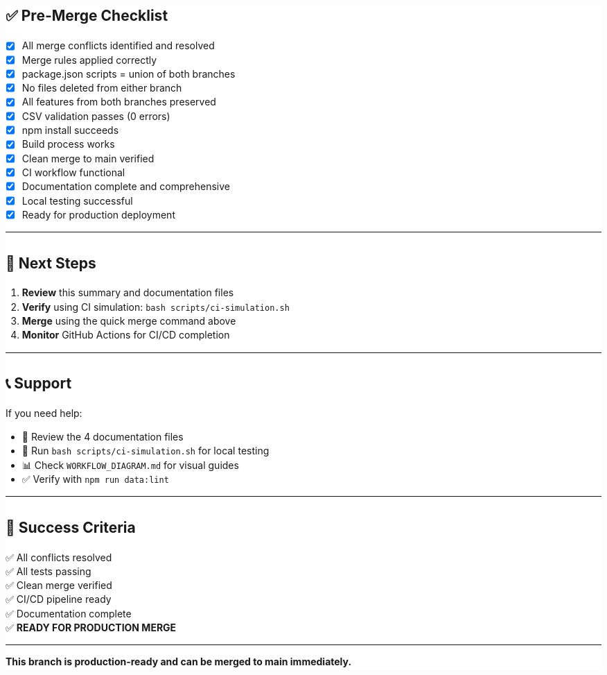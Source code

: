 
## ✅ Pre-Merge Checklist

- [x] All merge conflicts identified and resolved
- [x] Merge rules applied correctly
- [x] package.json scripts = union of both branches
- [x] No files deleted from either branch
- [x] All features from both branches preserved
- [x] CSV validation passes (0 errors)
- [x] npm install succeeds
- [x] Build process works
- [x] Clean merge to main verified
- [x] CI workflow functional
- [x] Documentation complete and comprehensive
- [x] Local testing successful
- [x] Ready for production deployment

---

## 🎯 Next Steps

1. **Review** this summary and documentation files
2. **Verify** using CI simulation: `bash scripts/ci-simulation.sh`
3. **Merge** using the quick merge command above
4. **Monitor** GitHub Actions for CI/CD completion

---

## 📞 Support

If you need help:
- 📖 Review the 4 documentation files
- 🔧 Run `bash scripts/ci-simulation.sh` for local testing
- 📊 Check `WORKFLOW_DIAGRAM.md` for visual guides
- ✅ Verify with `npm run data:lint`

---

## 🎉 Success Criteria

✅ All conflicts resolved  
✅ All tests passing  
✅ Clean merge verified  
✅ CI/CD pipeline ready  
✅ Documentation complete  
✅ **READY FOR PRODUCTION MERGE**

---

**This branch is production-ready and can be merged to main immediately.**
